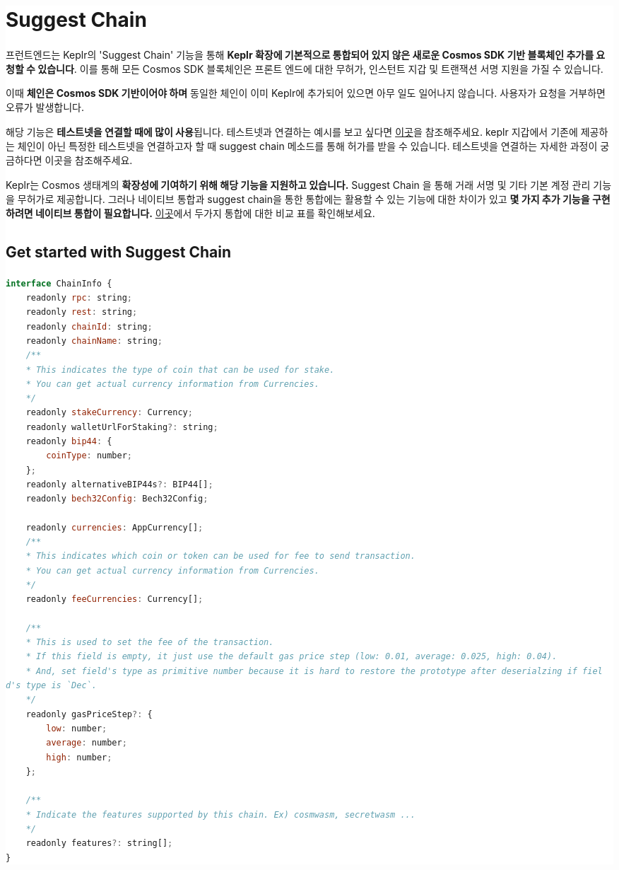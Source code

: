 # Suggest Chain

프런트엔드는 Keplr의 'Suggest Chain' 기능을 통해 **Keplr 확장에 기본적으로 통합되어 있지 않은 새로운 Cosmos SDK 기반 블록체인 추가를 요청할 수 있습니다**. 이를 통해 모든 Cosmos SDK 블록체인은 프론트 엔드에 대한 무허가, 인스턴트 지갑 및 트랜잭션 서명 지원을 가질 수 있습니다.

이때 **체인은 Cosmos SDK 기반이어야 하며** 동일한 체인이 이미 Keplr에 추가되어 있으면 아무 일도 일어나지 않습니다. 사용자가 요청을 거부하면 오류가 발생합니다.

해당 기능은 **테스트넷을 연결할 때에 많이 사용**됩니다. 테스트넷과 연결하는 예시를 보고 싶다면 [이곳](https://undefined-434.gitbook.io/keplr-documentation/example#juno-testnet)을 참조해주세요. keplr 지갑에서 기존에 제공하는 체인이 아닌 특정한 테스트넷을 연결하고자 할 때 suggest chain 메소드를 통해 허가를 받을 수 있습니다. 테스트넷을 연결하는 자세한 과정이 궁금하다면 이곳을 참조해주세요.

Keplr는 Cosmos 생태계의 **확장성에 기여하기 위해 해당 기능을 지원하고 있습니다.** Suggest Chain 을 통해 거래 서명 및 기타 기본 계정 관리 기능을 무허가로 제공합니다. 그러나 네이티브 통합과 suggest chain을 통한 통합에는 활용할 수 있는 기능에 대한 차이가 있고 **몇 가지 추가 기능을 구현하려면 네이티브 통합이 필요합니다.** [이곳](https://medium.com/chainapsis/keplr-explained-native-vs-suggest-chain-or-permissionless-integration-8e425f921086)에서 두가지 통합에 대한 비교 표를 확인해보세요.

## Get started with Suggest Chain

```javascript
interface ChainInfo {
    readonly rpc: string;
    readonly rest: string;
    readonly chainId: string;
    readonly chainName: string;
    /**
    * This indicates the type of coin that can be used for stake.
    * You can get actual currency information from Currencies.
    */
    readonly stakeCurrency: Currency;
    readonly walletUrlForStaking?: string;
    readonly bip44: {
        coinType: number;
    };
    readonly alternativeBIP44s?: BIP44[];
    readonly bech32Config: Bech32Config;
    
    readonly currencies: AppCurrency[];
    /**
    * This indicates which coin or token can be used for fee to send transaction.
    * You can get actual currency information from Currencies.
    */
    readonly feeCurrencies: Currency[];
    
    /**
    * This is used to set the fee of the transaction.
    * If this field is empty, it just use the default gas price step (low: 0.01, average: 0.025, high: 0.04).
    * And, set field's type as primitive number because it is hard to restore the prototype after deserialzing if field's type is `Dec`.
    */
    readonly gasPriceStep?: {
        low: number;
        average: number;
        high: number;
    };
    
    /**
    * Indicate the features supported by this chain. Ex) cosmwasm, secretwasm ...
    */
    readonly features?: string[];
}
```
